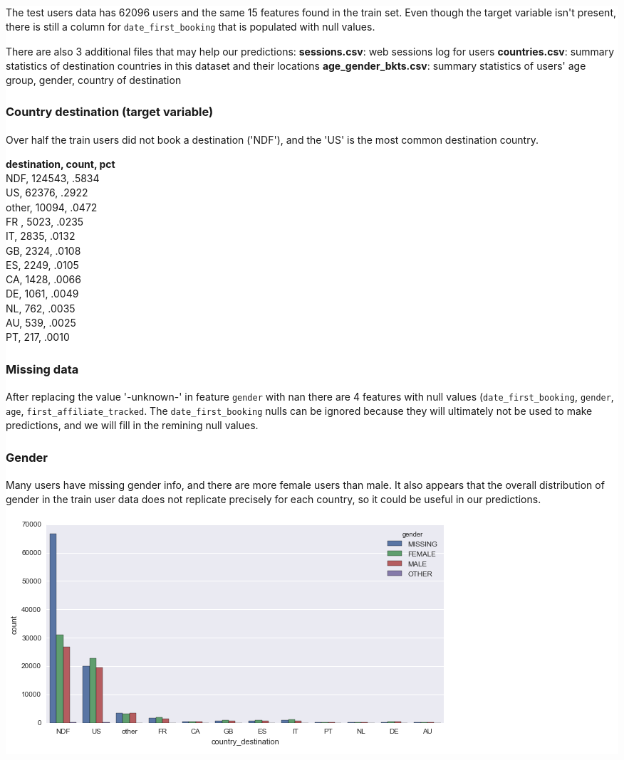 The test users data has 62096 users and the same 15 features found in the train set. Even though the target variable isn't present, there is still a column for `date_first_booking` that is populated with null values.

There are also 3 additional files that may help our predictions:
**sessions.csv**: web sessions log for users
**countries.csv**: summary statistics of destination countries in this dataset and their locations
**age_gender_bkts.csv**: summary statistics of users' age group, gender, country of destination
### Country destination (target variable)

Over half the train users did not book a destination ('NDF'), and the 'US' is the most common destination country.

**destination, count, pct**  
NDF, 124543, .5834  
US, 62376, .2922  
other, 10094,	.0472  
FR , 5023,	.0235  
IT, 2835,	.0132  
GB, 2324,	.0108  
ES, 2249,	.0105  
CA, 1428,	.0066  
DE, 1061,	.0049  
NL,  762,	.0035  
AU,  539,	.0025  
PT, 217,	.0010  

### Missing data

After replacing the value '-unknown-' in feature `gender` with nan there are 4 features with null values (`date_first_booking`, `gender`, `age`, `first_affiliate_tracked`. The `date_first_booking` nulls can be ignored because they will ultimately not be used to make predictions, and we will fill in the remining null values.

### Gender
Many users have missing gender info, and there are more female users than male.  It also appears that the overall distribution of gender in the train user data does not replicate precisely for each country, so it could be useful in our predictions.


![png](output_2_0.png)
